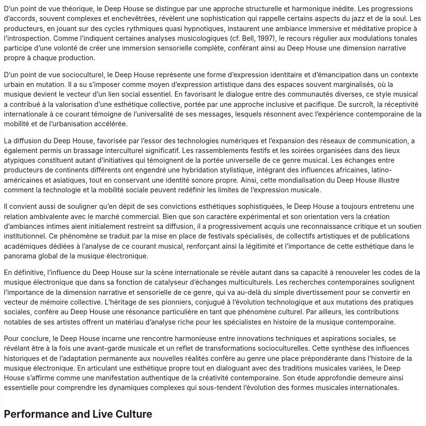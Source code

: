 D’un point de vue théorique, le Deep House se distingue par une approche structurelle et harmonique
inédite. Les progressions d’accords, souvent complexes et enchevêtrées, révèlent une sophistication
qui rappelle certains aspects du jazz et de la soul. Les producteurs, en jouant sur des cycles
rythmiques quasi hypnotiques, instaurent une ambiance immersive et méditative propice à
l’introspection. Comme l’indiquent certaines analyses musicologiques (cf. Bell, 1997), le recours
régulier aux modulations tonales participe d’une volonté de créer une immersion sensorielle
complète, conférant ainsi au Deep House une dimension narrative propre à chaque production.

D’un point de vue socioculturel, le Deep House représente une forme d’expression identitaire et
d’émancipation dans un contexte urbain en mutation. Il a su s’imposer comme moyen d’expression
artistique dans des espaces souvent marginalisés, où la musique devient le vecteur d’un lien social
essentiel. En favorisant le dialogue entre des communautés diverses, ce style musical a contribué à
la valorisation d’une esthétique collective, portée par une approche inclusive et pacifique. De
surcroît, la réceptivité internationale à ce courant témoigne de l’universalité de ses messages,
lesquels résonnent avec l’expérience contemporaine de la mobilité et de l’urbanisation accélérée.

La diffusion du Deep House, favorisée par l’essor des technologies numériques et l’expansion des
réseaux de communication, a également permis un brassage interculturel significatif. Les
rassemblements festifs et les soirées organisées dans des lieux atypiques constituent autant
d’initiatives qui témoignent de la portée universelle de ce genre musical. Les échanges entre
producteurs de continents différents ont engendré une hybridation stylistique, intégrant des
influences africaines, latino-américaines et asiatiques, tout en conservant une identité sonore
propre. Ainsi, cette mondialisation du Deep House illustre comment la technologie et la mobilité
sociale peuvent redéfinir les limites de l’expression musicale.

Il convient aussi de souligner qu’en dépit de ses convictions esthétiques sophistiquées, le Deep
House a toujours entretenu une relation ambivalente avec le marché commercial. Bien que son
caractère expérimental et son orientation vers la création d’ambiances intimes aient initialement
restreint sa diffusion, il a progressivement acquis une reconnaissance critique et un soutien
institutionnel. Ce phénomène se traduit par la mise en place de festivals spécialisés, de collectifs
artistiques et de publications académiques dédiées à l’analyse de ce courant musical, renforçant
ainsi la légitimité et l’importance de cette esthétique dans le panorama global de la musique
électronique.

En définitive, l’influence du Deep House sur la scène internationale se révèle autant dans sa
capacité à renouveler les codes de la musique électronique que dans sa fonction de catalyseur
d’échanges multiculturels. Les recherches contemporaines soulignent l’importance de la dimension
narrative et sensorielle de ce genre, qui va au-delà du simple divertissement pour se convertir en
vecteur de mémoire collective. L’héritage de ses pionniers, conjugué à l’évolution technologique et
aux mutations des pratiques sociales, confère au Deep House une résonance particulière en tant que
phénomène culturel. Par ailleurs, les contributions notables de ses artistes offrent un matériau
d’analyse riche pour les spécialistes en histoire de la musique contemporaine.

Pour conclure, le Deep House incarne une rencontre harmonieuse entre innovations techniques et
aspirations sociales, se révélant être à la fois une avant-garde musicale et un reflet de
transformations socioculturelles. Cette synthèse des influences historiques et de l’adaptation
permanente aux nouvelles réalités confère au genre une place prépondérante dans l’histoire de la
musique électronique. En articulant une esthétique propre tout en dialoguant avec des traditions
musicales variées, le Deep House s’affirme comme une manifestation authentique de la créativité
contemporaine. Son étude approfondie demeure ainsi essentielle pour comprendre les dynamiques
complexes qui sous-tendent l’évolution des formes musicales internationales.

## Performance and Live Culture
